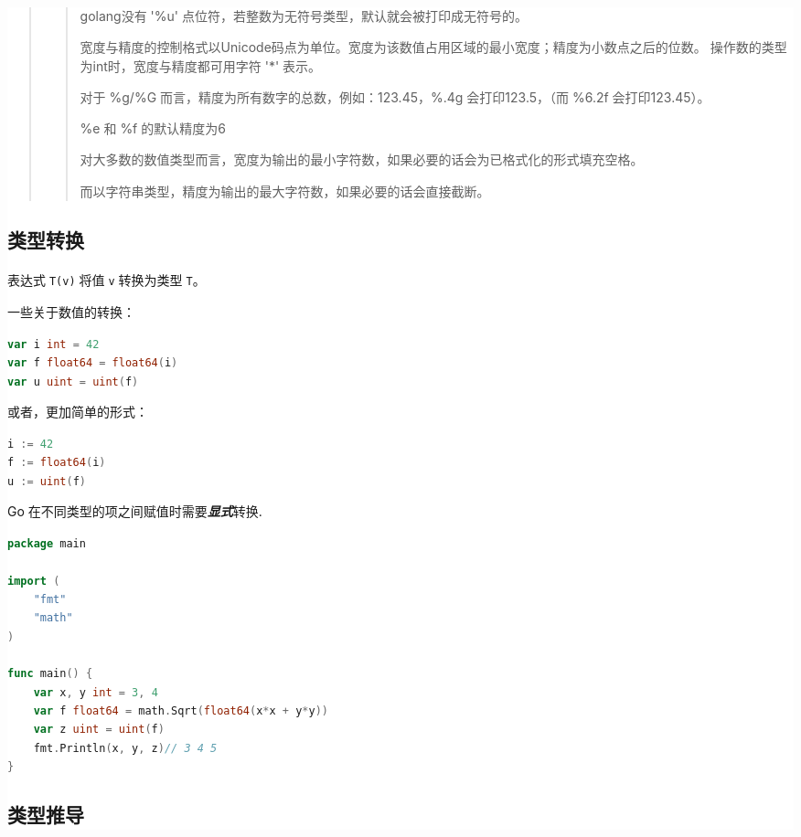 > > golang没有 '%u' 点位符，若整数为无符号类型，默认就会被打印成无符号的。
> >
> >  
> >
> > 宽度与精度的控制格式以Unicode码点为单位。宽度为该数值占用区域的最小宽度；精度为小数点之后的位数。
> > 操作数的类型为int时，宽度与精度都可用字符 '*' 表示。
> >
> > 对于 %g/%G 而言，精度为所有数字的总数，例如：123.45，%.4g 会打印123.5，（而 %6.2f 会打印123.45）。
> >
> > %e 和 %f 的默认精度为6
> >
> > 对大多数的数值类型而言，宽度为输出的最小字符数，如果必要的话会为已格式化的形式填充空格。
> >
> > 而以字符串类型，精度为输出的最大字符数，如果必要的话会直接截断。



## 类型转换

表达式 `T(v)` 将值 `v` 转换为类型 `T`。

一些关于数值的转换：

```go
var i int = 42
var f float64 = float64(i)
var u uint = uint(f)
```

或者，更加简单的形式：

```go
i := 42
f := float64(i)
u := uint(f)
```

Go 在不同类型的项之间赋值时需要***显式***转换.

```go
package main

import (
	"fmt"
	"math"
)

func main() {
	var x, y int = 3, 4
	var f float64 = math.Sqrt(float64(x*x + y*y))
	var z uint = uint(f)
	fmt.Println(x, y, z)// 3 4 5
}
```

## 类型推导
